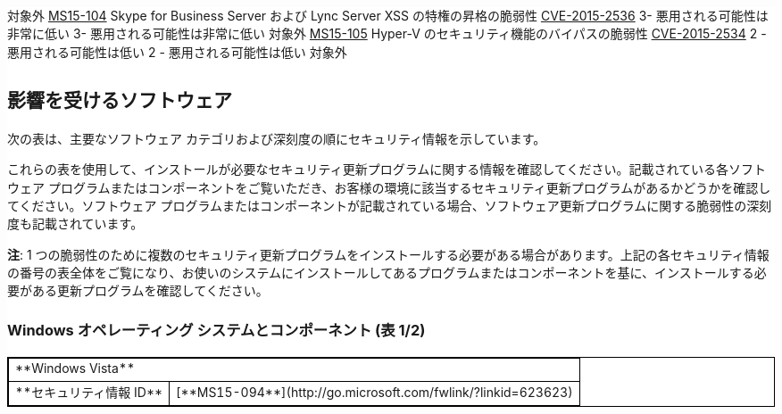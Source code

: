 <td style="border:1px solid black;">対象外</td>
</tr>
<tr class="odd">
<td style="border:1px solid black;"><a href="http://go.microsoft.com/fwlink/?linkid=623216">MS15-104</a></td>
<td style="border:1px solid black;">Skype for Business Server および Lync Server XSS の特権の昇格の脆弱性</td>
<td style="border:1px solid black;"><a href="http://www.cve.mitre.org/cgi-bin/cvename.cgi?name=cve-2015-2536">CVE-2015-2536</a></td>
<td style="border:1px solid black;">3- 悪用される可能性は非常に低い</td>
<td style="border:1px solid black;">3- 悪用される可能性は非常に低い</td>
<td style="border:1px solid black;">対象外</td>
</tr>
<tr class="even">
<td style="border:1px solid black;"><a href="http://go.microsoft.com/fwlink/?linkid=623539">MS15-105</a></td>
<td style="border:1px solid black;">Hyper-V のセキュリティ機能のバイパスの脆弱性</td>
<td style="border:1px solid black;"><a href="http://www.cve.mitre.org/cgi-bin/cvename.cgi?name=cve-2015-2534">CVE-2015-2534</a></td>
<td style="border:1px solid black;">2 - 悪用される可能性は低い</td>
<td style="border:1px solid black;">2 - 悪用される可能性は低い</td>
<td style="border:1px solid black;">対象外</td>
</tr>
</tbody>
</table>
  
影響を受けるソフトウェア  
------------------------
  
<span id="sectionToggle2"></span>
次の表は、主要なソフトウェア カテゴリおよび深刻度の順にセキュリティ情報を示しています。
  
これらの表を使用して、インストールが必要なセキュリティ更新プログラムに関する情報を確認してください。記載されている各ソフトウェア プログラムまたはコンポーネントをご覧いただき、お客様の環境に該当するセキュリティ更新プログラムがあるかどうかを確認してください。ソフトウェア プログラムまたはコンポーネントが記載されている場合、ソフトウェア更新プログラムに関する脆弱性の深刻度も記載されています。
  
**注**: 1 つの脆弱性のために複数のセキュリティ更新プログラムをインストールする必要がある場合があります。上記の各セキュリティ情報の番号の表全体をご覧になり、お使いのシステムにインストールしてあるプログラムまたはコンポーネントを基に、インストールする必要がある更新プログラムを確認してください。
  
### Windows オペレーティング システムとコンポーネント (表 1/2)

 
<table style="border:1px solid black;">
<tr>
<td style="border:1px solid black;" colspan="6">
**Windows Vista**

</td>
</tr>
<tr>
<td style="border:1px solid black;">
**セキュリティ情報 ID**

</td>
<td style="border:1px solid black;">
[**MS15-094**](http://go.microsoft.com/fwlink/?linkid=623623)
